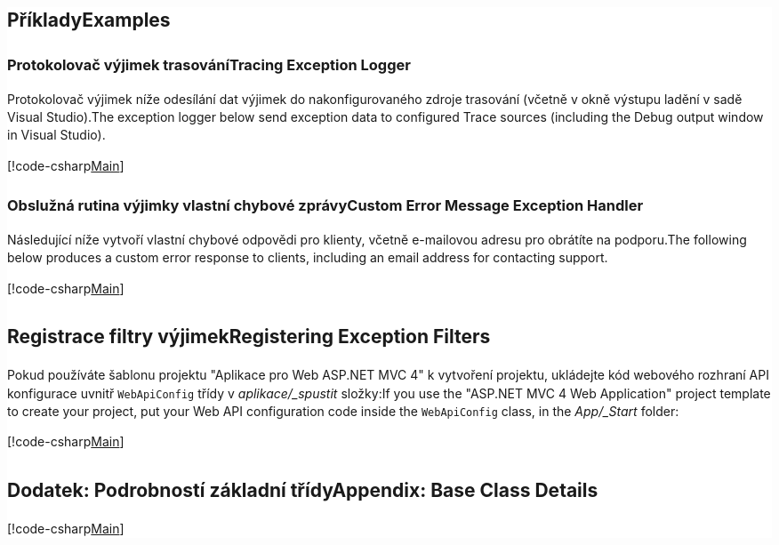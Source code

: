 ## <a name="examples"></a><span data-ttu-id="f57b3-184">Příklady</span><span class="sxs-lookup"><span data-stu-id="f57b3-184">Examples</span></span>

### <a name="tracing-exception-logger"></a><span data-ttu-id="f57b3-185">Protokolovač výjimek trasování</span><span class="sxs-lookup"><span data-stu-id="f57b3-185">Tracing Exception Logger</span></span>

<span data-ttu-id="f57b3-186">Protokolovač výjimek níže odesílání dat výjimek do nakonfigurovaného zdroje trasování (včetně v okně výstupu ladění v sadě Visual Studio).</span><span class="sxs-lookup"><span data-stu-id="f57b3-186">The exception logger below send exception data to configured Trace sources (including the Debug output window in Visual Studio).</span></span>

[!code-csharp[Main](web-api-global-error-handling/samples/sample6.cs)]

### <a name="custom-error-message-exception-handler"></a><span data-ttu-id="f57b3-187">Obslužná rutina výjimky vlastní chybové zprávy</span><span class="sxs-lookup"><span data-stu-id="f57b3-187">Custom Error Message Exception Handler</span></span>

<span data-ttu-id="f57b3-188">Následující níže vytvoří vlastní chybové odpovědi pro klienty, včetně e-mailovou adresu pro obrátíte na podporu.</span><span class="sxs-lookup"><span data-stu-id="f57b3-188">The following below produces a custom error response to clients, including an email address for contacting support.</span></span>

[!code-csharp[Main](web-api-global-error-handling/samples/sample7.cs)]

## <a name="registering-exception-filters"></a><span data-ttu-id="f57b3-189">Registrace filtry výjimek</span><span class="sxs-lookup"><span data-stu-id="f57b3-189">Registering Exception Filters</span></span>

<span data-ttu-id="f57b3-190">Pokud používáte šablonu projektu "Aplikace pro Web ASP.NET MVC 4" k vytvoření projektu, ukládejte kód webového rozhraní API konfigurace uvnitř `WebApiConfig` třídy v *aplikace/_spustit* složky:</span><span class="sxs-lookup"><span data-stu-id="f57b3-190">If you use the "ASP.NET MVC 4 Web Application" project template to create your project, put your Web API configuration code inside the `WebApiConfig` class, in the *App/_Start* folder:</span></span>

[!code-csharp[Main](exception-handling/samples/sample7.cs?highlight=5)]

## <a name="appendix-base-class-details"></a><span data-ttu-id="f57b3-191">Dodatek: Podrobností základní třídy</span><span class="sxs-lookup"><span data-stu-id="f57b3-191">Appendix: Base Class Details</span></span>

[!code-csharp[Main](web-api-global-error-handling/samples/sample8.cs)]
